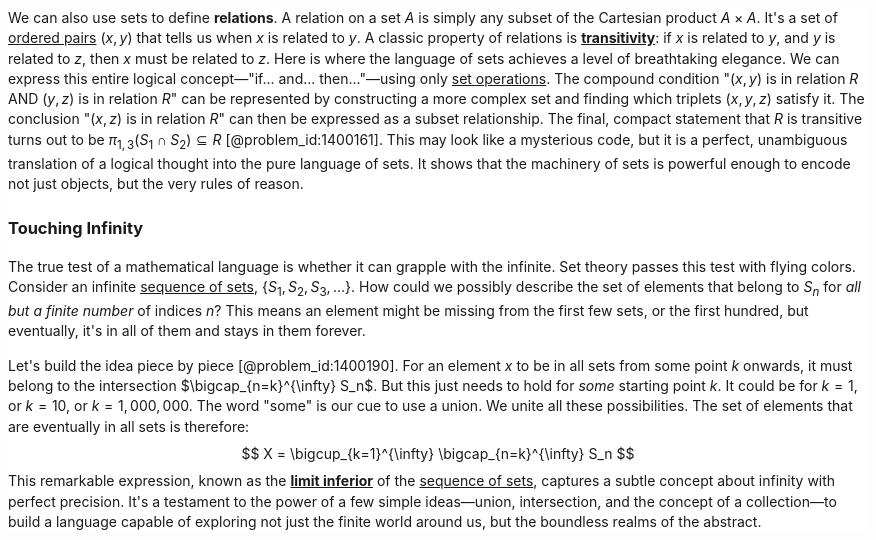 We can also use sets to define **relations**. A relation on a set $A$ is simply any subset of the Cartesian product $A \times A$. It's a set of [ordered pairs](@article_id:269208) $(x, y)$ that tells us when $x$ is related to $y$. A classic property of relations is **[transitivity](@article_id:140654)**: if $x$ is related to $y$, and $y$ is related to $z$, then $x$ must be related to $z$.
Here is where the language of sets achieves a level of breathtaking elegance. We can express this entire logical concept—"if... and... then..."—using only [set operations](@article_id:142817). The compound condition "($x,y$) is in relation $R$ AND ($y,z$) is in relation $R$" can be represented by constructing a more complex set and finding which triplets $(x,y,z)$ satisfy it. The conclusion "($x,z$) is in relation $R$" can then be expressed as a subset relationship. The final, compact statement that $R$ is transitive turns out to be $\pi_{1,3}(S_1 \cap S_2) \subseteq R$ [@problem_id:1400161]. This may look like a mysterious code, but it is a perfect, unambiguous translation of a logical thought into the pure language of sets. It shows that the machinery of sets is powerful enough to encode not just objects, but the very rules of reason.

### Touching Infinity

The true test of a mathematical language is whether it can grapple with the infinite. Set theory passes this test with flying colors. Consider an infinite [sequence of sets](@article_id:184077), $\{S_1, S_2, S_3, \dots\}$. How could we possibly describe the set of elements that belong to $S_n$ for *all but a finite number* of indices $n$? This means an element might be missing from the first few sets, or the first hundred, but eventually, it's in all of them and stays in them forever.

Let's build the idea piece by piece [@problem_id:1400190]. For an element $x$ to be in all sets from some point $k$ onwards, it must belong to the intersection $\bigcap_{n=k}^{\infty} S_n$.
But this just needs to hold for *some* starting point $k$. It could be for $k=1$, or $k=10$, or $k=1,000,000$. The word "some" is our cue to use a union. We unite all these possibilities. The set of elements that are eventually in all sets is therefore:
$$ X = \bigcup_{k=1}^{\infty} \bigcap_{n=k}^{\infty} S_n $$
This remarkable expression, known as the **[limit inferior](@article_id:144788)** of the [sequence of sets](@article_id:184077), captures a subtle concept about infinity with perfect precision. It's a testament to the power of a few simple ideas—union, intersection, and the concept of a collection—to build a language capable of exploring not just the finite world around us, but the boundless realms of the abstract.